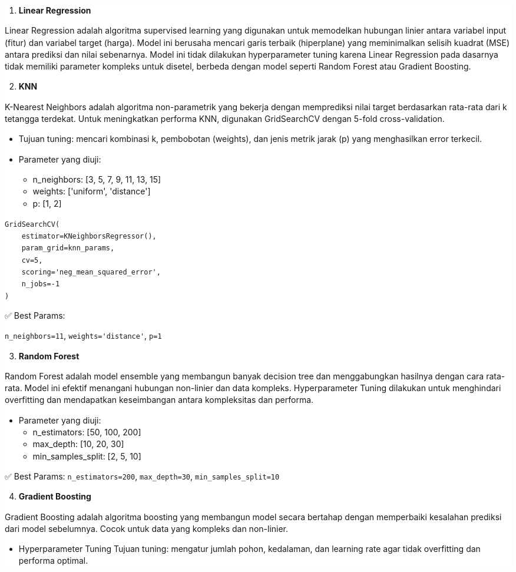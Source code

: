 1. **Linear Regression**

  Linear Regression adalah algoritma supervised learning yang digunakan untuk memodelkan hubungan linier antara variabel input (fitur) dan variabel target (harga). Model ini berusaha mencari garis terbaik (hiperplane) yang meminimalkan selisih kuadrat (MSE) antara prediksi dan nilai sebenarnya. Model ini tidak dilakukan hyperparameter tuning karena Linear Regression pada dasarnya tidak memiliki parameter kompleks untuk disetel, berbeda dengan model seperti Random Forest atau Gradient Boosting.

2. **KNN**

K-Nearest Neighbors adalah algoritma non-parametrik yang bekerja dengan memprediksi nilai target berdasarkan rata-rata dari k tetangga terdekat.
Untuk meningkatkan performa KNN, digunakan GridSearchCV dengan 5-fold cross-validation.

*  Tujuan tuning: mencari kombinasi k, pembobotan (weights), dan jenis metrik jarak (p) yang menghasilkan error terkecil.

* Parameter yang diuji:
  - n_neighbors: [3, 5, 7, 9, 11, 13, 15]
  - weights: ['uniform', 'distance']
  - p: [1, 2]

```
GridSearchCV(
    estimator=KNeighborsRegressor(),
    param_grid=knn_params,
    cv=5,
    scoring='neg_mean_squared_error',
    n_jobs=-1
)
```
✅ Best Params:

`n_neighbors=11`, `weights='distance'`, `p=1`

3. **Random Forest**

Random Forest adalah model ensemble yang membangun banyak decision tree dan menggabungkan hasilnya dengan cara rata-rata. Model ini efektif menangani hubungan non-linier dan data kompleks. Hyperparameter Tuning dilakukan untuk menghindari overfitting dan mendapatkan keseimbangan antara kompleksitas dan performa.

* Parameter yang diuji:
  - n_estimators: [50, 100, 200]
  - max_depth: [10, 20, 30]
  - min_samples_split: [2, 5, 10]

✅ Best Params:
`n_estimators=200`, `max_depth=30`, `min_samples_split=10`

4. **Gradient Boosting**

Gradient Boosting adalah algoritma boosting yang membangun model secara bertahap dengan memperbaiki kesalahan prediksi dari model sebelumnya. Cocok untuk data yang kompleks dan non-linier.

* Hyperparameter Tuning
Tujuan tuning: mengatur jumlah pohon, kedalaman, dan learning rate agar tidak overfitting dan performa optimal.
